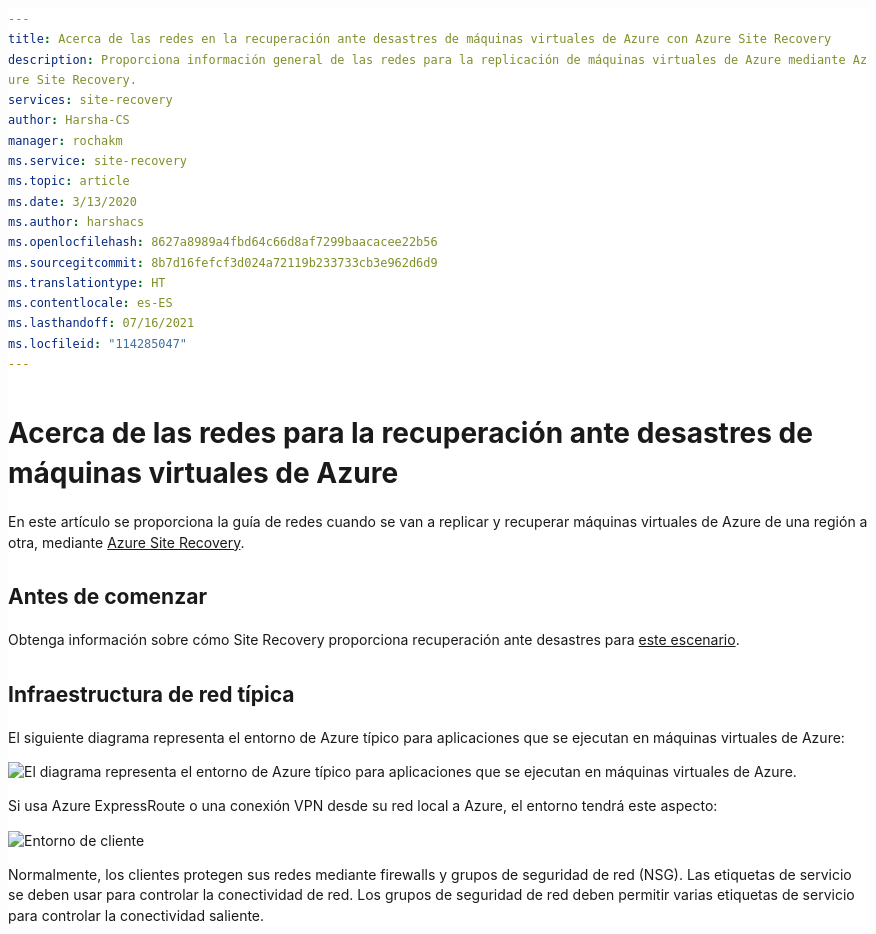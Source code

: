 ```yaml
---
title: Acerca de las redes en la recuperación ante desastres de máquinas virtuales de Azure con Azure Site Recovery
description: Proporciona información general de las redes para la replicación de máquinas virtuales de Azure mediante Azure Site Recovery.
services: site-recovery
author: Harsha-CS
manager: rochakm
ms.service: site-recovery
ms.topic: article
ms.date: 3/13/2020
ms.author: harshacs
ms.openlocfilehash: 8627a8989a4fbd64c66d8af7299baacacee22b56
ms.sourcegitcommit: 8b7d16fefcf3d024a72119b233733cb3e962d6d9
ms.translationtype: HT
ms.contentlocale: es-ES
ms.lasthandoff: 07/16/2021
ms.locfileid: "114285047"
---
```

# <a name="about-networking-in-azure-vm-disaster-recovery"></a>Acerca de las redes para la recuperación ante desastres de máquinas virtuales de Azure



En este artículo se proporciona la guía de redes cuando se van a replicar y recuperar máquinas virtuales de Azure de una región a otra, mediante [Azure Site Recovery](site-recovery-overview.md).

## <a name="before-you-start"></a>Antes de comenzar

Obtenga información sobre cómo Site Recovery proporciona recuperación ante desastres para [este escenario](azure-to-azure-architecture.md).

## <a name="typical-network-infrastructure"></a>Infraestructura de red típica

El siguiente diagrama representa el entorno de Azure típico para aplicaciones que se ejecutan en máquinas virtuales de Azure:

![El diagrama representa el entorno de Azure típico para aplicaciones que se ejecutan en máquinas virtuales de Azure.](./media/site-recovery-azure-to-azure-architecture/source-environment.png)

Si usa Azure ExpressRoute o una conexión VPN desde su red local a Azure, el entorno tendrá este aspecto:

![Entorno de cliente](./media/site-recovery-azure-to-azure-architecture/source-environment-expressroute.png)

Normalmente, los clientes protegen sus redes mediante firewalls y grupos de seguridad de red (NSG). Las etiquetas de servicio se deben usar para controlar la conectividad de red. Los grupos de seguridad de red deben permitir varias etiquetas de servicio para controlar la conectividad saliente.
